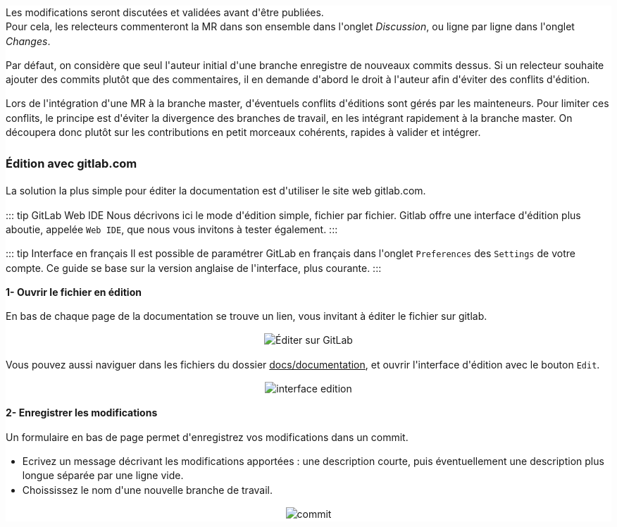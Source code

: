 Les modifications seront discutées et validées avant d'être publiées.  
Pour cela, les relecteurs commenteront la MR dans son ensemble dans l'onglet *Discussion*, ou ligne par ligne dans l'onglet *Changes*. 

Par défaut, on considère que seul l'auteur initial d'une branche enregistre de nouveaux commits dessus. Si un relecteur souhaite ajouter des commits plutôt que des commentaires, il en demande d'abord le droit à l'auteur afin d'éviter des conflits d'édition.

Lors de l'intégration d'une MR à la branche master, d'éventuels conflits d'éditions sont gérés par les mainteneurs. Pour limiter ces conflits, le principe est d'éviter la divergence des branches de travail, en les intégrant rapidement à la branche master. On découpera donc plutôt sur les contributions en petit morceaux cohérents, rapides à valider et intégrer.

### Édition avec gitlab.com

La solution la plus simple pour éditer la documentation est d'utiliser le site web gitlab.com.

::: tip GitLab Web IDE
Nous décrivons ici le mode d'édition simple, fichier par fichier.
Gitlab offre une interface d'édition plus aboutie, appelée `Web IDE`, que nous vous invitons à tester également.
:::

::: tip Interface en français 
Il est possible de paramétrer GitLab en français dans l'onglet `Preferences` des `Settings` de votre compte. 
Ce guide se base sur la version anglaise de l'interface, plus courante.
:::

**1- Ouvrir le fichier en édition**

En  bas de chaque page de la documentation se trouve un lien, vous invitant à éditer le fichier sur gitlab.

<p style="text-align:center;">
<img src="/assets/img/tutoriel_gitlab/editer_sur_gitlab.png" alt="Éditer sur GitLab" width="200"/>
</p>

Vous pouvez aussi naviguer dans les fichiers du dossier [docs/documentation](https://gitlab.com/healthdatahub/documentation-snds/tree/master/docs/documentation), et  ouvrir l'interface d'édition avec le bouton `Edit`.

<p style="text-align:center;">
<img src="/assets/img/tutoriel_gitlab/edition.png" alt="interface edition" width="600"/>
</p>


**2- Enregistrer les modifications**

Un formulaire en bas de page permet d'enregistrez vos modifications dans un commit. 
- Ecrivez un message décrivant les modifications apportées : une description courte, puis éventuellement une description plus longue séparée par une ligne vide.
- Choississez le nom d'une nouvelle branche de travail.

<p style="text-align:center;">
<img src="/assets/img/tutoriel_gitlab/commit.png" alt="commit" width="600"/>
</p>
